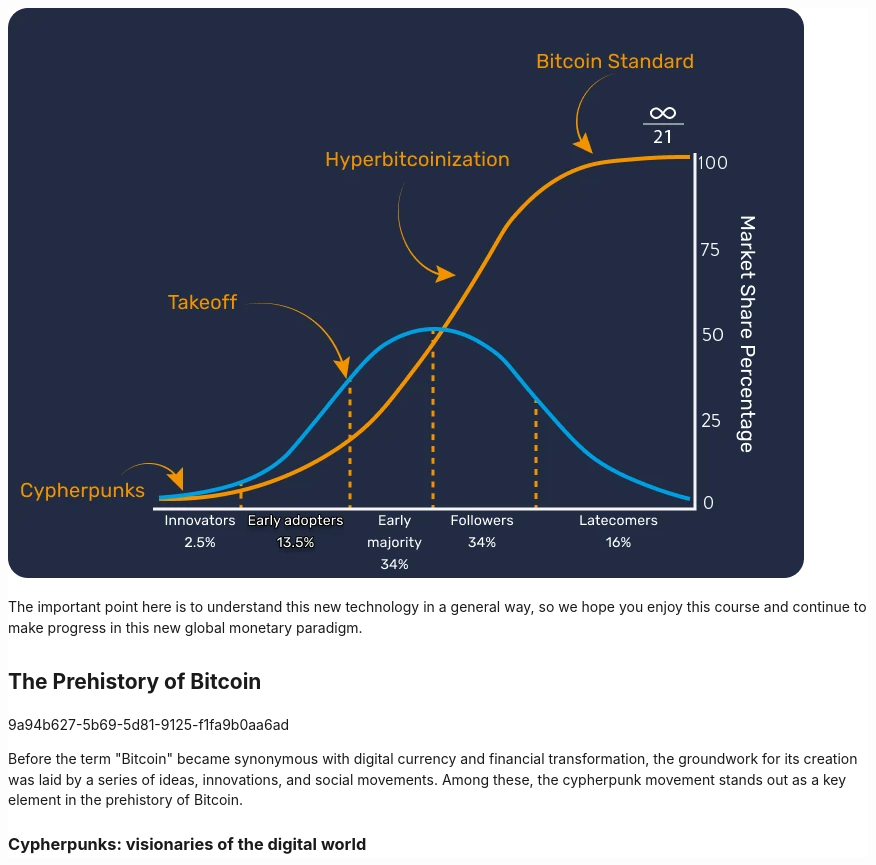 ![image](assets/en/02.webp)

The important point here is to understand this new technology in a general way, so we hope you enjoy this course and continue to make progress in this new global monetary paradigm.

## The Prehistory of Bitcoin

<chapterId>9a94b627-5b69-5d81-9125-f1fa9b0aa6ad</chapterId>

Before the term "Bitcoin" became synonymous with digital currency and financial transformation, the groundwork for its creation was laid by a series of ideas, innovations, and social movements. Among these, the cypherpunk movement stands out as a key element in the prehistory of Bitcoin.

### Cypherpunks: visionaries of the digital world
